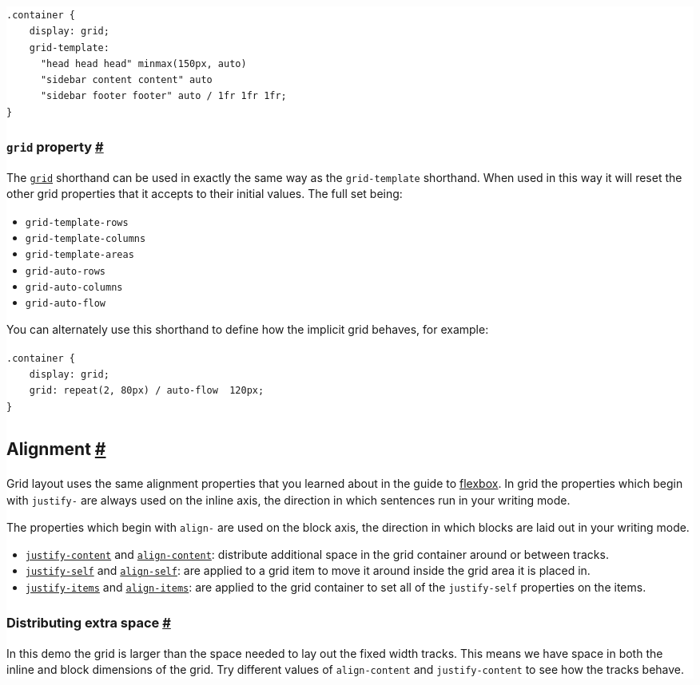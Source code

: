     .container {
        display: grid;
        grid-template:
          "head head head" minmax(150px, auto)
          "sidebar content content" auto
          "sidebar footer footer" auto / 1fr 1fr 1fr;
    }

### `grid` property <a href="#grid-property" class="w-headline-link">#</a>

The [`grid`](https://developer.mozilla.org/en-US/docs/Web/CSS/grid) shorthand can be used in exactly the same way as the `grid-template` shorthand. When used in this way it will reset the other grid properties that it accepts to their initial values. The full set being:

-   `grid-template-rows`
-   `grid-template-columns`
-   `grid-template-areas`
-   `grid-auto-rows`
-   `grid-auto-columns`
-   `grid-auto-flow`

You can alternately use this shorthand to define how the implicit grid behaves, for example:

    .container {
        display: grid;
        grid: repeat(2, 80px) / auto-flow  120px;
    }

Alignment <a href="#alignment" class="w-headline-link">#</a>
------------------------------------------------------------

Grid layout uses the same alignment properties that you learned about in the guide to [flexbox](/learn/css/flexbox). In grid the properties which begin with `justify-` are always used on the inline axis, the direction in which sentences run in your writing mode.

The properties which begin with `align-` are used on the block axis, the direction in which blocks are laid out in your writing mode.

-   [`justify-content`](https://developer.mozilla.org/en-US/docs/Web/CSS/justify-content) and [`align-content`](https://developer.mozilla.org/en-US/docs/Web/CSS/align-content): distribute additional space in the grid container around or between tracks.
-   [`justify-self`](https://developer.mozilla.org/en-US/docs/Web/CSS/justify-self) and [`align-self`](https://developer.mozilla.org/en-US/docs/Web/CSS/align-self): are applied to a grid item to move it around inside the grid area it is placed in.
-   [`justify-items`](https://developer.mozilla.org/en-US/docs/Web/CSS/justify-items) and [`align-items`](https://developer.mozilla.org/en-US/docs/Web/CSS/align-items): are applied to the grid container to set all of the `justify-self` properties on the items.

### Distributing extra space <a href="#distributing-extra-space" class="w-headline-link">#</a>

In this demo the grid is larger than the space needed to lay out the fixed width tracks. This means we have space in both the inline and block dimensions of the grid. Try different values of `align-content` and `justify-content` to see how the tracks behave.
